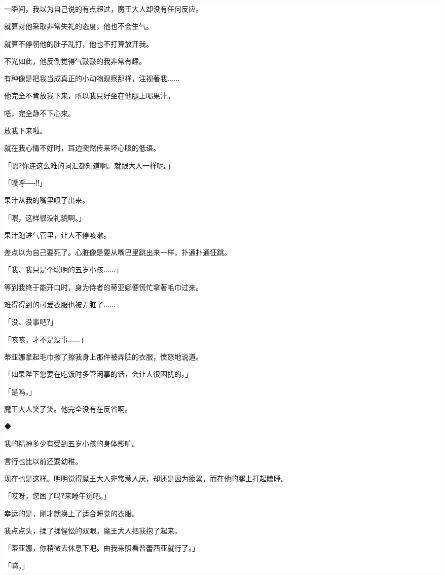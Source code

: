 一瞬间，我以为自己说的有点超过，魔王大人却没有任何反应。

就算对他采取非常失礼的态度，他也不会生气。

就算不停朝他的肚子乱打，他也不打算放开我。

不光如此，他反倒觉得气鼓鼓的我非常有趣。

有种像是把我当成真正的小动物观察那样，注视著我……

他完全不肯放我下来，所以我只好坐在他腿上喝果汁。

唔，完全静不下心来。

放我下来啦。

就在我心情不好时，耳边突然传来坏心眼的低语。

「嗯?你连这么难的词汇都知道啊。就跟大人一样呢。」

「噗呼──!!」

果汁从我的嘴里喷了出来。

「喂，这样很没礼貌啊。」

果汁跑进气管里，让人不停咳嗽。

差点以为自己要死了。心脏像是要从嘴巴里跳出来一样，扑通扑通狂跳。

「我、我只是个聪明的五岁小孩……」

等到我终于能开口时，身为侍者的蒂亚娜便慌忙拿著毛巾过来。

难得得到的可爱衣服也被弄脏了……

「没、没事吧?」

「咳咳，才不是没事……」

蒂亚娜拿起毛巾擦了擦我身上那件被弄脏的衣服，愤怒地说道。

「如果陛下您要在吃饭时多管闲事的话，会让人很困扰的。」

「是吗。」

魔王大人笑了笑。他完全没有在反省啊。

◆

我的精神多少有受到五岁小孩的身体影响。

言行也比以前还要幼稚。

现在也是这样。明明觉得魔王大人非常惹人厌，却还是因为疲累，而在他的腿上打起瞌睡。

「哎呀，您困了吗?来睡午觉吧。」

幸运的是，刚才就换上了适合睡觉的衣服。

我点点头，揉了揉惺忪的双眼。魔王大人把我抱了起来。

「蒂亚娜，你稍微去休息下吧。由我来照看普蕾西亚就行了。」

「嘛。」
